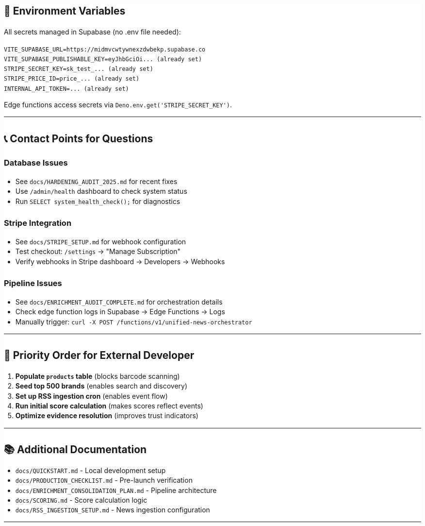 
## 🔑 Environment Variables

All secrets managed in Supabase (no .env file needed):

```
VITE_SUPABASE_URL=https://midmvcwtywnexzdwbekp.supabase.co
VITE_SUPABASE_PUBLISHABLE_KEY=eyJhbGciOi... (already set)
STRIPE_SECRET_KEY=sk_test_... (already set)
STRIPE_PRICE_ID=price_... (already set)
INTERNAL_API_TOKEN=... (already set)
```

Edge functions access secrets via `Deno.env.get('STRIPE_SECRET_KEY')`.

---

## 📞 Contact Points for Questions

### Database Issues
- See `docs/HARDENING_AUDIT_2025.md` for recent fixes
- Use `/admin/health` dashboard to check system status
- Run `SELECT system_health_check();` for diagnostics

### Stripe Integration
- See `docs/STRIPE_SETUP.md` for webhook configuration
- Test checkout: `/settings` → "Manage Subscription"
- Verify webhooks in Stripe dashboard → Developers → Webhooks

### Pipeline Issues
- See `docs/ENRICHMENT_AUDIT_COMPLETE.md` for orchestration details
- Check edge function logs in Supabase → Edge Functions → Logs
- Manually trigger: `curl -X POST /functions/v1/unified-news-orchestrator`

---

## 🎯 Priority Order for External Developer

1. **Populate `products` table** (blocks barcode scanning)
2. **Seed top 500 brands** (enables search and discovery)
3. **Set up RSS ingestion cron** (enables event flow)
4. **Run initial score calculation** (makes scores reflect events)
5. **Optimize evidence resolution** (improves trust indicators)

---

## 📚 Additional Documentation

- `docs/QUICKSTART.md` - Local development setup
- `docs/PRODUCTION_CHECKLIST.md` - Pre-launch verification
- `docs/ENRICHMENT_CONSOLIDATION_PLAN.md` - Pipeline architecture
- `docs/SCORING.md` - Score calculation logic
- `docs/RSS_INGESTION_SETUP.md` - News ingestion configuration

---